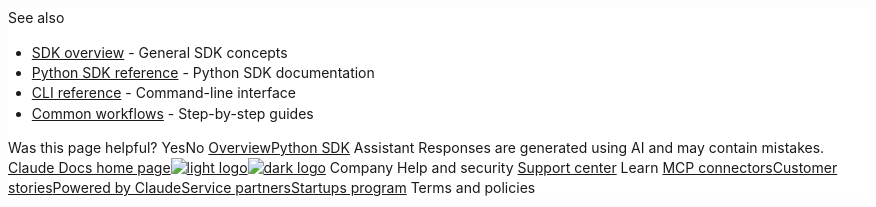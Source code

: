 ## 
[​](https://docs.claude.com/en/api/agent-sdk/typescript#see-also)
See also
  * [SDK overview](https://docs.claude.com/en/api/agent-sdk/overview) - General SDK concepts
  * [Python SDK reference](https://docs.claude.com/en/api/agent-sdk/python) - Python SDK documentation
  * [CLI reference](https://docs.claude.com/en/docs/claude-code/cli-reference) - Command-line interface
  * [Common workflows](https://docs.claude.com/en/docs/claude-code/common-workflows) - Step-by-step guides


Was this page helpful?
YesNo
[Overview](https://docs.claude.com/en/api/agent-sdk/overview)[Python SDK](https://docs.claude.com/en/api/agent-sdk/python)
Assistant
Responses are generated using AI and may contain mistakes.
[Claude Docs home page![light logo](https://mintcdn.com/anthropic-claude-docs/DcI2Ybid7ZEnFaf0/logo/light.svg?fit=max&auto=format&n=DcI2Ybid7ZEnFaf0&q=85&s=c877c45432515ee69194cb19e9f983a2)![dark logo](https://mintcdn.com/anthropic-claude-docs/DcI2Ybid7ZEnFaf0/logo/dark.svg?fit=max&auto=format&n=DcI2Ybid7ZEnFaf0&q=85&s=f5bb877be0cb3cba86cf6d7c88185216)](https://docs.claude.com/)
Company
Help and security
[Support center](https://support.claude.com/)
Learn
[MCP connectors](https://claude.com/partners/mcp)[Customer stories](https://www.claude.com/customers)[Powered by Claude](https://claude.com/partners/powered-by-claude)[Service partners](https://claude.com/partners/services)[Startups program](https://claude.com/programs/startups)
Terms and policies
